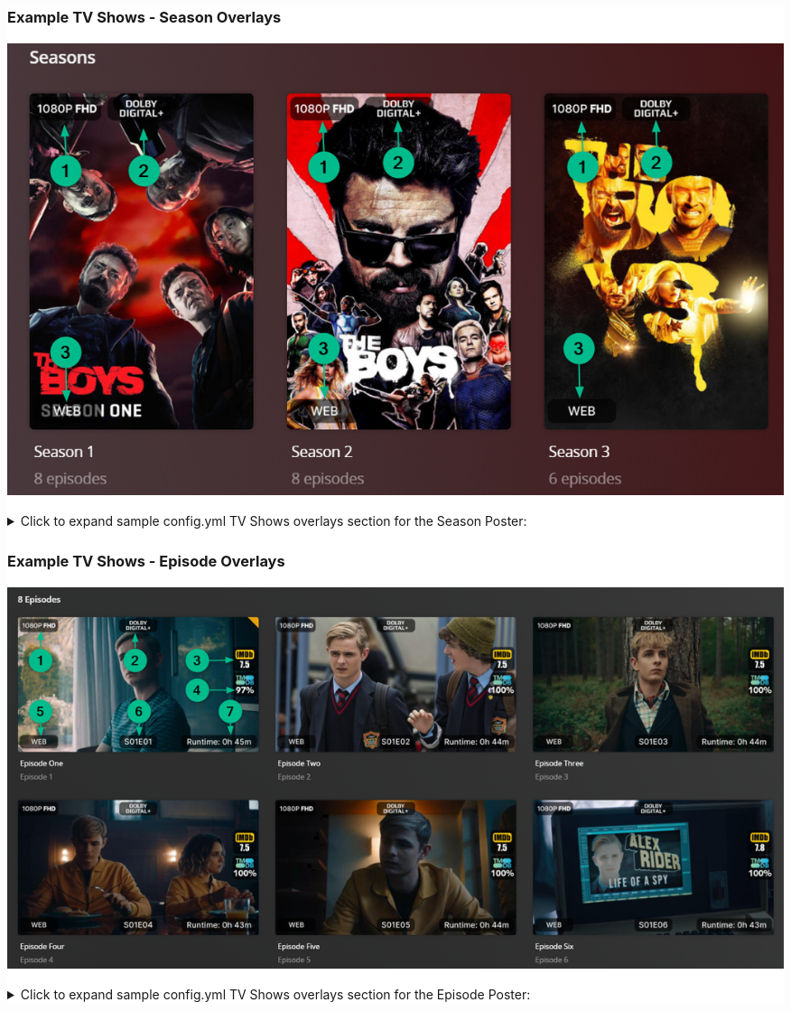 ### Example TV Shows - Season Overlays

![](tvshow-poster-season-annotated.png)
<details><summary>Click to expand sample config.yml TV Shows overlays section for the Season Poster:</summary></details>

### Example TV Shows - Episode Overlays

![](tvshow-poster-episode-annotated.png)
<details><summary>Click to expand sample config.yml TV Shows overlays section for the Episode Poster:</summary></details>
